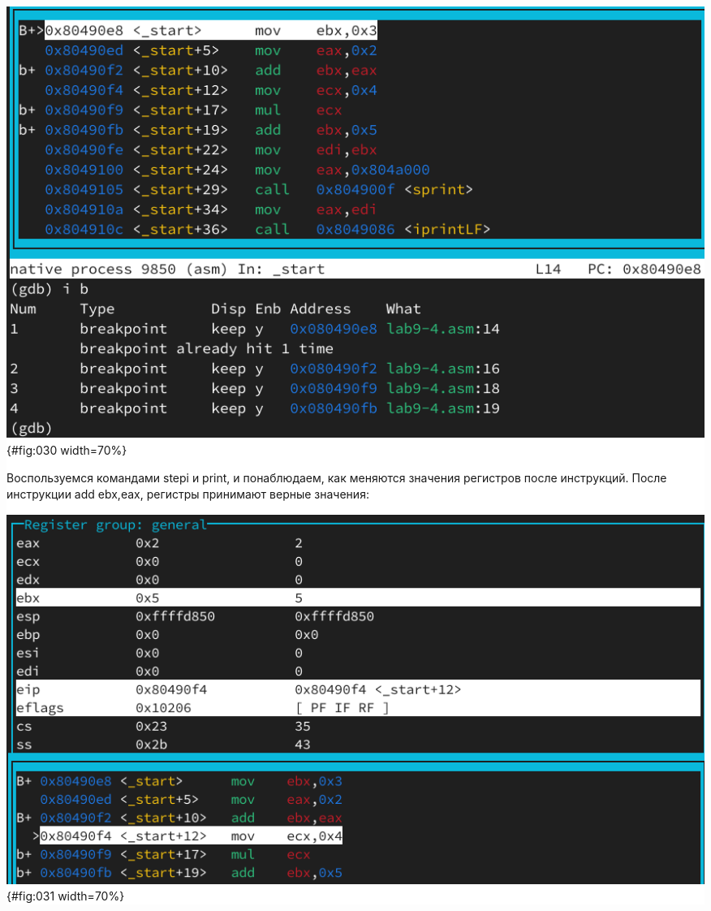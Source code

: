 ![Добавление точек останова](image/5.5.png){#fig:030 width=70%}

Воспользуемся командами stepi и print, и понаблюдаем, как меняются значения регистров после инструкций. После инструкции add ebx,eax, регистры принимают верные значения:

![Значения регистров после add ebx,eax](image/5.6.png){#fig:031 width=70%}
